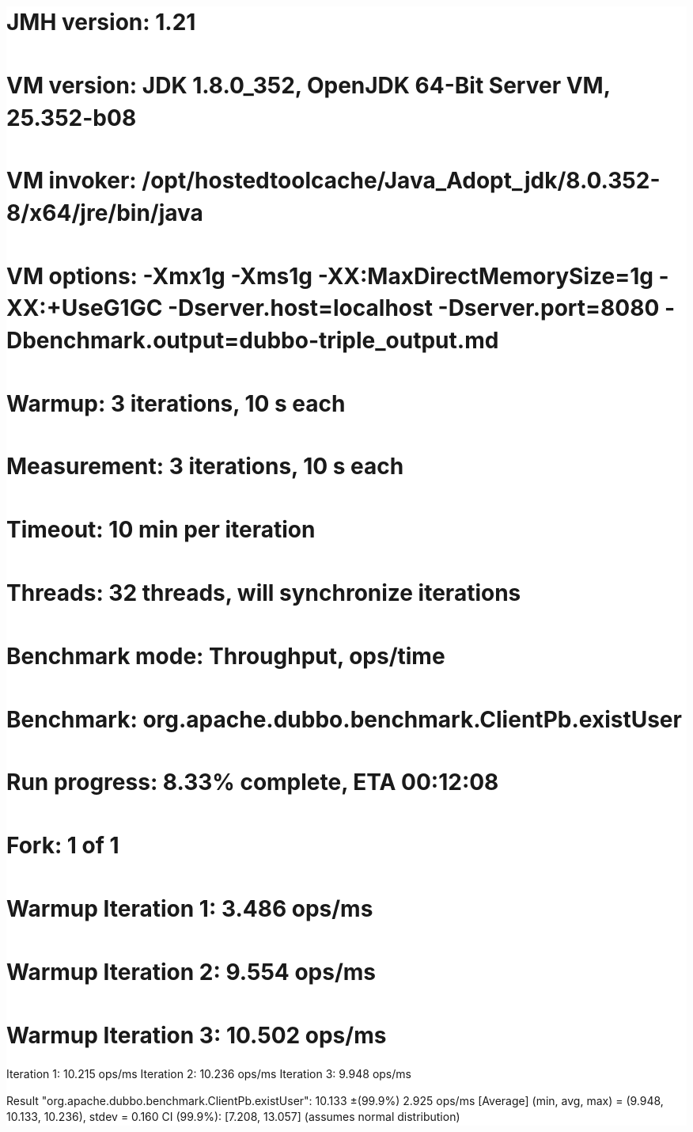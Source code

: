 
# JMH version: 1.21
# VM version: JDK 1.8.0_352, OpenJDK 64-Bit Server VM, 25.352-b08
# VM invoker: /opt/hostedtoolcache/Java_Adopt_jdk/8.0.352-8/x64/jre/bin/java
# VM options: -Xmx1g -Xms1g -XX:MaxDirectMemorySize=1g -XX:+UseG1GC -Dserver.host=localhost -Dserver.port=8080 -Dbenchmark.output=dubbo-triple_output.md
# Warmup: 3 iterations, 10 s each
# Measurement: 3 iterations, 10 s each
# Timeout: 10 min per iteration
# Threads: 32 threads, will synchronize iterations
# Benchmark mode: Throughput, ops/time
# Benchmark: org.apache.dubbo.benchmark.ClientPb.existUser

# Run progress: 8.33% complete, ETA 00:12:08
# Fork: 1 of 1
# Warmup Iteration   1: 3.486 ops/ms
# Warmup Iteration   2: 9.554 ops/ms
# Warmup Iteration   3: 10.502 ops/ms
Iteration   1: 10.215 ops/ms
Iteration   2: 10.236 ops/ms
Iteration   3: 9.948 ops/ms


Result "org.apache.dubbo.benchmark.ClientPb.existUser":
  10.133 ±(99.9%) 2.925 ops/ms [Average]
  (min, avg, max) = (9.948, 10.133, 10.236), stdev = 0.160
  CI (99.9%): [7.208, 13.057] (assumes normal distribution)
